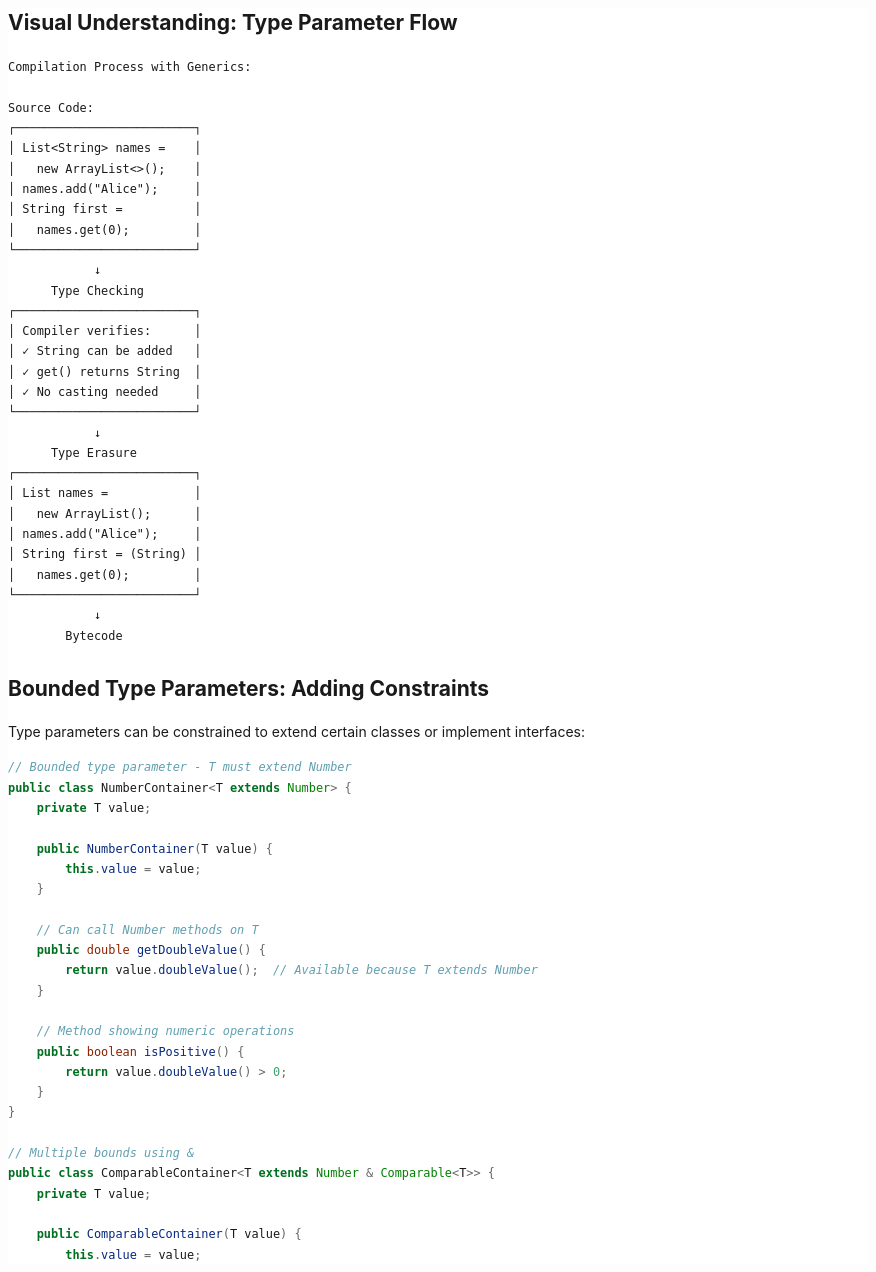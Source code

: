 ## Visual Understanding: Type Parameter Flow

```
Compilation Process with Generics:

Source Code:
┌─────────────────────────┐
│ List<String> names =    │
│   new ArrayList<>();    │
│ names.add("Alice");     │
│ String first =          │
│   names.get(0);         │
└─────────────────────────┘
            ↓
      Type Checking
┌─────────────────────────┐
│ Compiler verifies:      │
│ ✓ String can be added   │
│ ✓ get() returns String  │
│ ✓ No casting needed     │
└─────────────────────────┘
            ↓
      Type Erasure
┌─────────────────────────┐
│ List names =            │
│   new ArrayList();      │
│ names.add("Alice");     │
│ String first = (String) │
│   names.get(0);         │
└─────────────────────────┘
            ↓
        Bytecode
```

## Bounded Type Parameters: Adding Constraints

Type parameters can be constrained to extend certain classes or implement interfaces:

```java
// Bounded type parameter - T must extend Number
public class NumberContainer<T extends Number> {
    private T value;
  
    public NumberContainer(T value) {
        this.value = value;
    }
  
    // Can call Number methods on T
    public double getDoubleValue() {
        return value.doubleValue();  // Available because T extends Number
    }
  
    // Method showing numeric operations
    public boolean isPositive() {
        return value.doubleValue() > 0;
    }
}

// Multiple bounds using &
public class ComparableContainer<T extends Number & Comparable<T>> {
    private T value;
  
    public ComparableContainer(T value) {
        this.value = value;
```